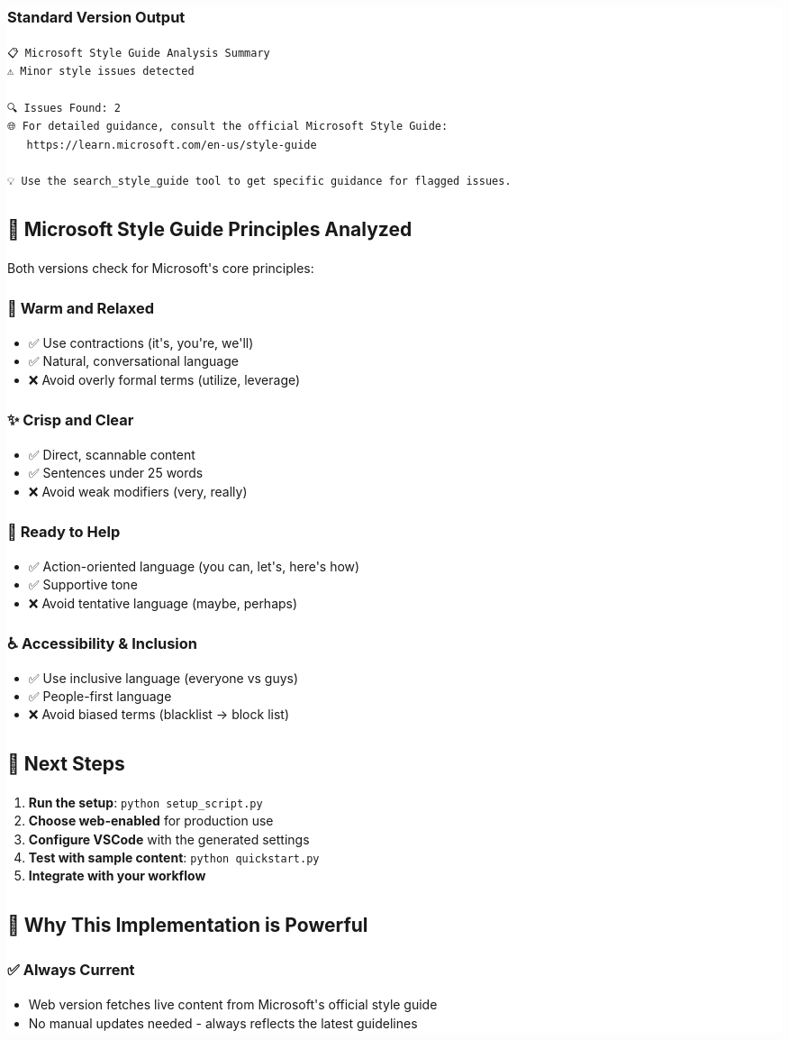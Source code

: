 ### Standard Version Output
```
📋 Microsoft Style Guide Analysis Summary
⚠️ Minor style issues detected

🔍 Issues Found: 2
🌐 For detailed guidance, consult the official Microsoft Style Guide:
   https://learn.microsoft.com/en-us/style-guide

💡 Use the search_style_guide tool to get specific guidance for flagged issues.
```

## 🎯 Microsoft Style Guide Principles Analyzed

Both versions check for Microsoft's core principles:

### 🤗 **Warm and Relaxed**
- ✅ Use contractions (it's, you're, we'll)
- ✅ Natural, conversational language
- ❌ Avoid overly formal terms (utilize, leverage)

### ✨ **Crisp and Clear**  
- ✅ Direct, scannable content
- ✅ Sentences under 25 words
- ❌ Avoid weak modifiers (very, really)

### 🤝 **Ready to Help**
- ✅ Action-oriented language (you can, let's, here's how)
- ✅ Supportive tone
- ❌ Avoid tentative language (maybe, perhaps)

### ♿ **Accessibility & Inclusion**
- ✅ Use inclusive language (everyone vs guys)
- ✅ People-first language
- ❌ Avoid biased terms (blacklist → block list)

## 🔧 Next Steps

1. **Run the setup**: `python setup_script.py`
2. **Choose web-enabled** for production use
3. **Configure VSCode** with the generated settings
4. **Test with sample content**: `python quickstart.py`
5. **Integrate with your workflow**

## 💫 Why This Implementation is Powerful

### ✅ **Always Current**
- Web version fetches live content from Microsoft's official style guide
- No manual updates needed - always reflects the latest guidelines
